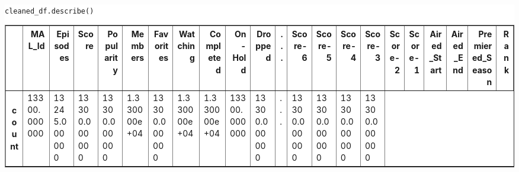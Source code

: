 
```python
cleaned_df.describe()
```




<div>
<style scoped>
    .dataframe tbody tr th:only-of-type {
        vertical-align: middle;
    }

    .dataframe tbody tr th {
        vertical-align: top;
    }

    .dataframe thead th {
        text-align: right;
    }
</style>
<table border="1" class="dataframe">
  <thead>
    <tr style="text-align: right;">
      <th></th>
      <th>MAL_Id</th>
      <th>Episodes</th>
      <th>Score</th>
      <th>Popularity</th>
      <th>Members</th>
      <th>Favorites</th>
      <th>Watching</th>
      <th>Completed</th>
      <th>On-Hold</th>
      <th>Dropped</th>
      <th>...</th>
      <th>Score-6</th>
      <th>Score-5</th>
      <th>Score-4</th>
      <th>Score-3</th>
      <th>Score-2</th>
      <th>Score-1</th>
      <th>Aired_Start</th>
      <th>Aired_End</th>
      <th>Premiered_Season</th>
      <th>Rank</th>
    </tr>
  </thead>
  <tbody>
    <tr>
      <th>count</th>
      <td>13300.000000</td>
      <td>13245.000000</td>
      <td>13300.000000</td>
      <td>13300.000000</td>
      <td>1.330000e+04</td>
      <td>13300.000000</td>
      <td>1.330000e+04</td>
      <td>1.330000e+04</td>
      <td>13300.000000</td>
      <td>13300.000000</td>
      <td>...</td>
      <td>13300.000000</td>
      <td>13300.000000</td>
      <td>13300.000000</td>
      <td>13300.000000</td>
